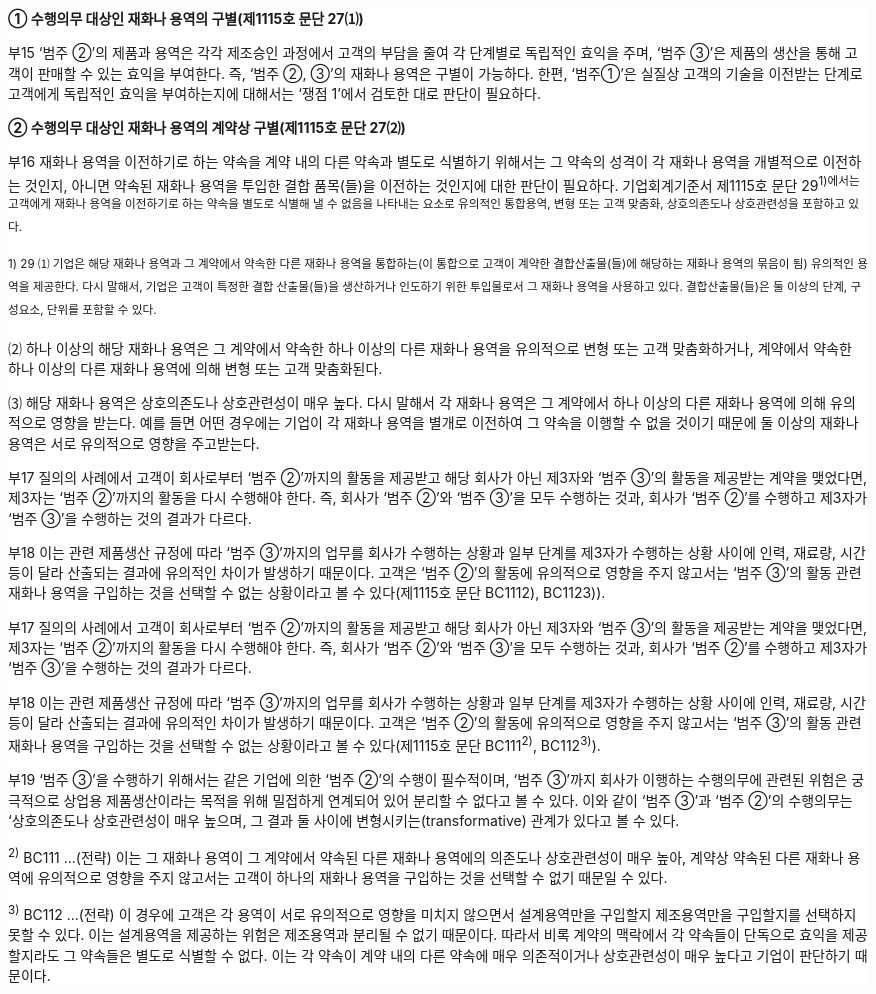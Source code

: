 
**① 수행의무 대상인 재화나 용역의 구별(제1115호 문단 27⑴)**

  

부15 ‘범주 ②’의 제품과 용역은 각각 제조승인 과정에서 고객의 부담을 줄여 각 단계별로 독립적인 효익을 주며, ‘범주 ③’은 제품의 생산을 통해 고객이 판매할 수 있는 효익을 부여한다. 즉, ‘범주 ②, ③’의 재화나 용역은 구별이 가능하다. 한편, ‘범주①’은 실질상 고객의 기술을 이전받는 단계로 고객에게 독립적인 효익을 부여하는지에 대해서는 ‘쟁점 1’에서 검토한 대로 판단이 필요하다.

  

**② 수행의무 대상인 재화나 용역의 계약상 구별(제1115호 문단 27⑵)**

  

부16 재화나 용역을 이전하기로 하는 약속을 계약 내의 다른 약속과 별도로 식별하기 위해서는 그 약속의 성격이 각 재화나 용역을 개별적으로 이전하는 것인지, 아니면 약속된 재화나 용역을 투입한 결합 품목(들)을 이전하는 것인지에 대한 판단이 필요하다. 기업회계기준서 제1115호 문단 29<sup>1)에서는 고객에게 재화나 용역을 이전하기로 하는 약속을 별도로 식별해 낼 수 없음을 나타내는 요소로 유의적인 통합용역, 변형 또는 고객 맞춤화, 상호의존도나 상호관련성을 포함하고 있다.</sup>

<sup>1) 29 ⑴ 기업은 해당 재화나 용역과 그 계약에서 약속한 다른 재화나 용역을 통합하는(이 통합으로 고객이 계약한 결합산출물(들)에 해당하는 재화나 용역의 묶음이 됨) 유의적인 용역을 제공한다. 다시 말해서, 기업은 고객이 특정한 결합 산출물(들)을 생산하거나 인도하기 위한 투입물로서 그 재화나 용역을 사용하고 있다. 결합산출물(들)은 둘 이상의 단계, 구성요소, 단위를 포함할 수 있다.</sup>

⑵ 하나 이상의 해당 재화나 용역은 그 계약에서 약속한 하나 이상의 다른 재화나 용역을 유의적으로 변형 또는 고객 맞춤화하거나, 계약에서 약속한 하나 이상의 다른 재화나 용역에 의해 변형 또는 고객 맞춤화된다.

⑶ 해당 재화나 용역은 상호의존도나 상호관련성이 매우 높다. 다시 말해서 각 재화나 용역은 그 계약에서 하나 이상의 다른 재화나 용역에 의해 유의적으로 영향을 받는다. 예를 들면 어떤 경우에는 기업이 각 재화나 용역을 별개로 이전하여 그 약속을 이행할 수 없을 것이기 때문에 둘 이상의 재화나 용역은 서로 유의적으로 영향을 주고받는다.

  

부17 질의의 사례에서 고객이 회사로부터 ‘범주 ②’까지의 활동을 제공받고 해당 회사가 아닌 제3자와 ‘범주 ③’의 활동을 제공받는 계약을 맺었다면, 제3자는 ‘범주 ②’까지의 활동을 다시 수행해야 한다. 즉, 회사가 ‘범주 ②’와 ‘범주 ③’을 모두 수행하는 것과, 회사가 ‘범주 ②’를 수행하고 제3자가 ‘범주 ③’을 수행하는 것의 결과가 다르다.

  

부18 이는 관련 제품생산 규정에 따라 ‘범주 ③’까지의 업무를 회사가 수행하는 상황과 일부 단계를 제3자가 수행하는 상황 사이에 인력, 재료량, 시간 등이 달라 산출되는 결과에 유의적인 차이가 발생하기 때문이다. 고객은 ‘범주 ②’의 활동에 유의적으로 영향을 주지 않고서는 ‘범주 ③’의 활동 관련 재화나 용역을 구입하는 것을 선택할 수 없는 상황이라고 볼 수 있다(제1115호 문단 BC1112), BC1123)).

  

부17 질의의 사례에서 고객이 회사로부터 ‘범주 ②’까지의 활동을 제공받고 해당 회사가 아닌 제3자와 ‘범주 ③’의 활동을 제공받는 계약을 맺었다면, 제3자는 ‘범주 ②’까지의 활동을 다시 수행해야 한다. 즉, 회사가 ‘범주 ②’와 ‘범주 ③’을 모두 수행하는 것과, 회사가 ‘범주 ②’를 수행하고 제3자가 ‘범주 ③’을 수행하는 것의 결과가 다르다.

  

부18 이는 관련 제품생산 규정에 따라 ‘범주 ③’까지의 업무를 회사가 수행하는 상황과 일부 단계를 제3자가 수행하는 상황 사이에 인력, 재료량, 시간 등이 달라 산출되는 결과에 유의적인 차이가 발생하기 때문이다. 고객은 ‘범주 ②’의 활동에 유의적으로 영향을 주지 않고서는 ‘범주 ③’의 활동 관련 재화나 용역을 구입하는 것을 선택할 수 없는 상황이라고 볼 수 있다(제1115호 문단 BC111<sup>2)</sup>, BC112<sup>3)</sup>).

  

부19 ‘범주 ③’을 수행하기 위해서는 같은 기업에 의한 ‘범주 ②’의 수행이 필수적이며, ‘범주 ③’까지 회사가 이행하는 수행의무에 관련된 위험은 궁극적으로 상업용 제품생산이라는 목적을 위해 밀접하게 연계되어 있어 분리할 수 없다고 볼 수 있다. 이와 같이 ‘범주 ③’과 ‘범주 ②’의 수행의무는 ‘상호의존도나 상호관련성이 매우 높으며, 그 결과 둘 사이에 변형시키는(transformative) 관계가 있다고 볼 수 있다.

<sup>2)</sup> BC111 ...(전략) 이는 그 재화나 용역이 그 계약에서 약속된 다른 재화나 용역에의 의존도나 상호관련성이 매우 높아, 계약상 약속된 다른 재화나 용역에 유의적으로 영향을 주지 않고서는 고객이 하나의 재화나 용역을 구입하는 것을 선택할 수 없기 때문일 수 있다.

<sup>3)</sup> BC112 ...(전략) 이 경우에 고객은 각 용역이 서로 유의적으로 영향을 미치지 않으면서 설계용역만을 구입할지 제조용역만을 구입할지를 선택하지 못할 수 있다. 이는 설계용역을 제공하는 위험은 제조용역과 분리될 수 없기 때문이다. 따라서 비록 계약의 맥락에서 각 약속들이 단독으로 효익을 제공할지라도 그 약속들은 별도로 식별할 수 없다. 이는 각 약속이 계약 내의 다른 약속에 매우 의존적이거나 상호관련성이 매우 높다고 기업이 판단하기 때문이다.

  